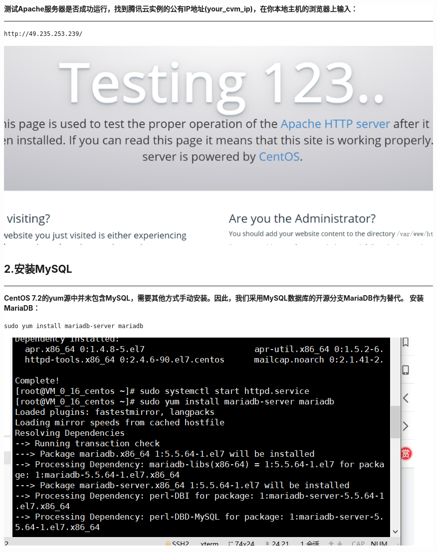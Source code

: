 **测试Apache服务器是否成功运行，找到腾讯云实例的公有IP地址(your_cvm_ip)，在你本地主机的浏览器上输入：**

****

```
http://49.235.253.239/
```

![1571801099952](../image/w4.png)

## 2.安装MySQL

****

**CentOS 7.2的yum源中并末包含MySQL，需要其他方式手动安装。因此，我们采用MySQL数据库的开源分支MariaDB作为替代。**
 **安装MariaDB：**

 

```
sudo yum install mariadb-server mariadb
```

![1571801267156](../image/w5.png)
